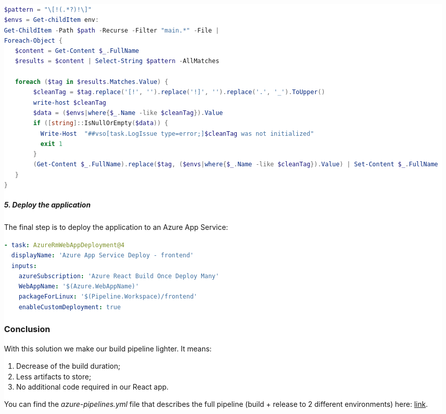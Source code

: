  ```powershell
$pattern = "\[!(.*?)!\]"
$envs = Get-childItem env:
Get-ChildItem -Path $path -Recurse -Filter "main.*" -File | 
Foreach-Object {
    $content = Get-Content $_.FullName
    $results = $content | Select-String $pattern -AllMatches
    
    foreach ($tag in $results.Matches.Value) {
         $cleanTag = $tag.replace('[!', '').replace('!]', '').replace('.', '_').ToUpper()
         write-host $cleanTag
         $data = ($envs|where{$_.Name -like $cleanTag}).Value
         if ([string]::IsNullOrEmpty($data)) {
           Write-Host  "##vso[task.LogIssue type=error;]$cleanTag was not initialized"
           exit 1
         }
         (Get-Content $_.FullName).replace($tag, ($envs|where{$_.Name -like $cleanTag}).Value) | Set-Content $_.FullName
    }
}
```

##### 5. Deploy the application

The final step is to deploy the application to an Azure App Service:

```yaml
- task: AzureRmWebAppDeployment@4
  displayName: 'Azure App Service Deploy - frontend'
  inputs:
    azureSubscription: 'Azure React Build Once Deploy Many'
    WebAppName: '$(Azure.WebAppName)'
    packageForLinux: '$(Pipeline.Workspace)/frontend'
    enableCustomDeployment: true
```

### Conclusion

With this solution we make our build pipeline lighter. It means:
1. Decrease of the build duration;
2. Less artifacts to store;
3. No additional code required in our React app.


You can find the *azure-pipelines.yml* file that describes the full pipeline (build + release to 2 different environments) here: <a href="https://github.com/Thibaultce/react-azuredevops-buildonce-deploymany/blob/master/azure-pipelines.yml" target="_blank">link</a>.


[^1]: Source: [Azure documentation](https://docs.microsoft.com/en-us/azure/guides/developer/azure-developer-guide)
[^2]: Source: [Azure DevOps documentation](https://docs.microsoft.com/en-in/azure/devops/?view=azure-devops)
[^3]: Source: [Azure Pipelines documentation](https://docs.microsoft.com/en-us/azure/devops/pipelines/get-started/what-is-azure-pipelines?view=azure-devops)
[^4]: Source: [Adding Custom Environment Variables](https://facebook.github.io/create-react-app/docs/adding-custom-environment-variables)
